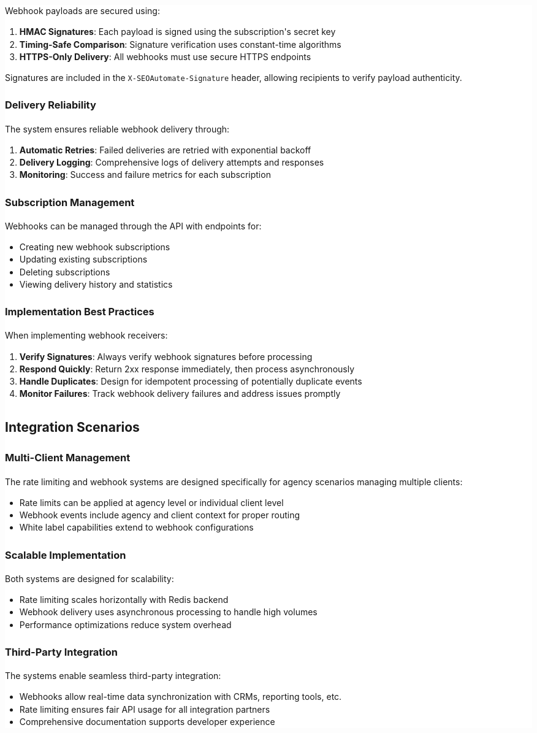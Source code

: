 Webhook payloads are secured using:

1. **HMAC Signatures**: Each payload is signed using the subscription's secret key
2. **Timing-Safe Comparison**: Signature verification uses constant-time algorithms
3. **HTTPS-Only Delivery**: All webhooks must use secure HTTPS endpoints

Signatures are included in the `X-SEOAutomate-Signature` header, allowing recipients to verify payload authenticity.

### Delivery Reliability

The system ensures reliable webhook delivery through:

1. **Automatic Retries**: Failed deliveries are retried with exponential backoff
2. **Delivery Logging**: Comprehensive logs of delivery attempts and responses
3. **Monitoring**: Success and failure metrics for each subscription

### Subscription Management

Webhooks can be managed through the API with endpoints for:

- Creating new webhook subscriptions
- Updating existing subscriptions
- Deleting subscriptions
- Viewing delivery history and statistics

### Implementation Best Practices

When implementing webhook receivers:

1. **Verify Signatures**: Always verify webhook signatures before processing
2. **Respond Quickly**: Return 2xx response immediately, then process asynchronously
3. **Handle Duplicates**: Design for idempotent processing of potentially duplicate events
4. **Monitor Failures**: Track webhook delivery failures and address issues promptly

## Integration Scenarios

### Multi-Client Management

The rate limiting and webhook systems are designed specifically for agency scenarios managing multiple clients:

- Rate limits can be applied at agency level or individual client level
- Webhook events include agency and client context for proper routing
- White label capabilities extend to webhook configurations

### Scalable Implementation

Both systems are designed for scalability:

- Rate limiting scales horizontally with Redis backend
- Webhook delivery uses asynchronous processing to handle high volumes
- Performance optimizations reduce system overhead

### Third-Party Integration

The systems enable seamless third-party integration:

- Webhooks allow real-time data synchronization with CRMs, reporting tools, etc.
- Rate limiting ensures fair API usage for all integration partners
- Comprehensive documentation supports developer experience
